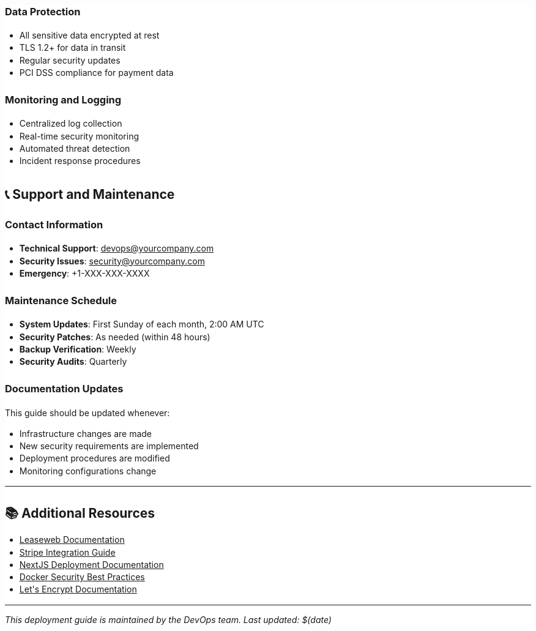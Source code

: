 ### Data Protection
- All sensitive data encrypted at rest
- TLS 1.2+ for data in transit
- Regular security updates
- PCI DSS compliance for payment data

### Monitoring and Logging
- Centralized log collection
- Real-time security monitoring
- Automated threat detection
- Incident response procedures

## 📞 Support and Maintenance

### Contact Information
- **Technical Support**: devops@yourcompany.com
- **Security Issues**: security@yourcompany.com
- **Emergency**: +1-XXX-XXX-XXXX

### Maintenance Schedule
- **System Updates**: First Sunday of each month, 2:00 AM UTC
- **Security Patches**: As needed (within 48 hours)
- **Backup Verification**: Weekly
- **Security Audits**: Quarterly

### Documentation Updates
This guide should be updated whenever:
- Infrastructure changes are made
- New security requirements are implemented
- Deployment procedures are modified
- Monitoring configurations change

---

## 📚 Additional Resources

- [Leaseweb Documentation](https://www.leaseweb.com/help)
- [Stripe Integration Guide](https://stripe.com/docs)
- [NextJS Deployment Documentation](https://nextjs.org/docs/deployment)
- [Docker Security Best Practices](https://docs.docker.com/engine/security/)
- [Let's Encrypt Documentation](https://letsencrypt.org/docs/)

---

*This deployment guide is maintained by the DevOps team. Last updated: $(date)*